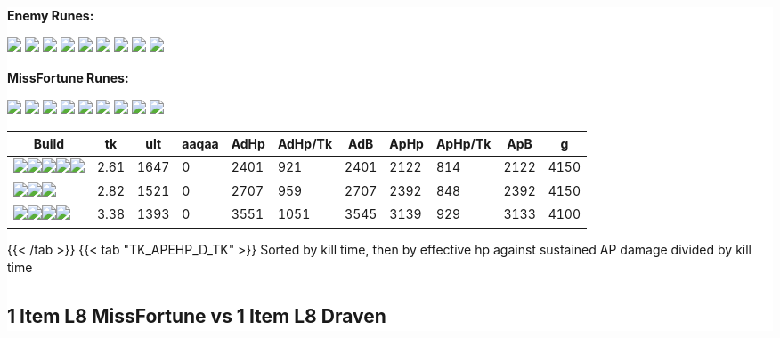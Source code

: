 

**Enemy Runes:**





![](/Styles/Precision/PressTheAttack/PressTheAttack.png)
![](/Styles/Precision/Triumph.png)
![](/Styles/Precision/LegendBloodline/LegendBloodline.png)
![](/Styles/Sorcery/LastStand/LastStand.png)
![](/Styles/Domination/EyeballCollection/EyeballCollection.png)
![](/Styles/Domination/TreasureHunter/TreasureHunter.png)
![](/StatMods/StatModsAttackSpeedIcon.png)
![](/StatMods/StatModsAdaptiveForceIcon.png)
![](/StatMods/StatModsHealthScalingIcon.png)



**MissFortune Runes:**


![](/Styles/Precision/PressTheAttack/PressTheAttack.png)
![](/Styles/Precision/AbsorbLife/AbsorbLife.png)
![](/Styles/Precision/LegendBloodline/LegendBloodline.png)
![](/Styles/Precision/CutDown/CutDown.png)
![](/Styles/Sorcery/AbsoluteFocus/AbsoluteFocus.png)
![](/Styles/Sorcery/GatheringStorm/GatheringStorm.png)
![](/StatMods/StatModsAdaptiveForceIcon.png)
![](/StatMods/StatModsAdaptiveForceIcon.png)
![](/StatMods/StatModsHealthScalingIcon.png)





 Build |tk|ult|aaqaa|AdHp|AdHp/Tk|AdB|ApHp|ApHp/Tk|ApB|g
-|-|-|-|-|-|-|-|-|-|-
![](/item/3142.png)![](/item/1001.png)![](/item/1055.png)![](/item/1036.png)![](/item/1036.png)|2.61|1647|0|2401|921|2401|2122|814|2122|4150
![](/item/3072.png)![](/item/1001.png)![](/item/1055.png)|2.82|1521|0|2707|959|2707|2392|848|2392|4150
![](/item/6673.png)![](/item/1001.png)![](/item/1055.png)![](/item/1036.png)|3.38|1393|0|3551|1051|3545|3139|929|3133|4100
{{< /tab >}}
{{< tab "TK_APEHP_D_TK" >}}
Sorted by kill time, then by effective hp against sustained AP damage divided by kill time
## 1 Item L8 MissFortune vs 1 Item L8 Draven
